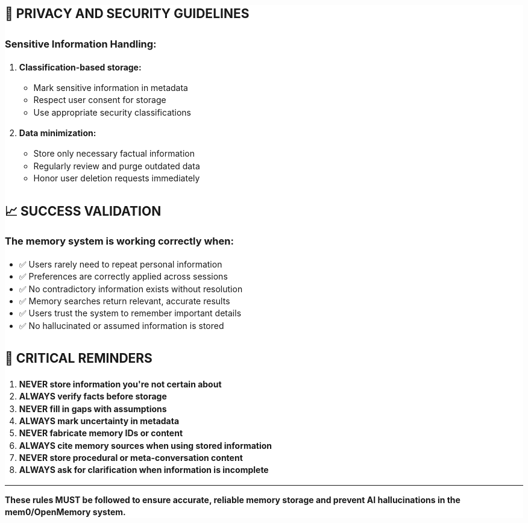 ## 🔐 **PRIVACY AND SECURITY GUIDELINES**

### **Sensitive Information Handling:**
1. **Classification-based storage:**
   - Mark sensitive information in metadata
   - Respect user consent for storage
   - Use appropriate security classifications

2. **Data minimization:**
   - Store only necessary factual information
   - Regularly review and purge outdated data
   - Honor user deletion requests immediately

## 📈 **SUCCESS VALIDATION**

### **The memory system is working correctly when:**
- ✅ Users rarely need to repeat personal information
- ✅ Preferences are correctly applied across sessions
- ✅ No contradictory information exists without resolution
- ✅ Memory searches return relevant, accurate results
- ✅ Users trust the system to remember important details
- ✅ No hallucinated or assumed information is stored

## 🎯 **CRITICAL REMINDERS**

1. **NEVER store information you're not certain about**
2. **ALWAYS verify facts before storage**
3. **NEVER fill in gaps with assumptions**
4. **ALWAYS mark uncertainty in metadata**
5. **NEVER fabricate memory IDs or content**
6. **ALWAYS cite memory sources when using stored information**
7. **NEVER store procedural or meta-conversation content**
8. **ALWAYS ask for clarification when information is incomplete**

---

**These rules MUST be followed to ensure accurate, reliable memory storage and prevent AI hallucinations in the mem0/OpenMemory system.** 